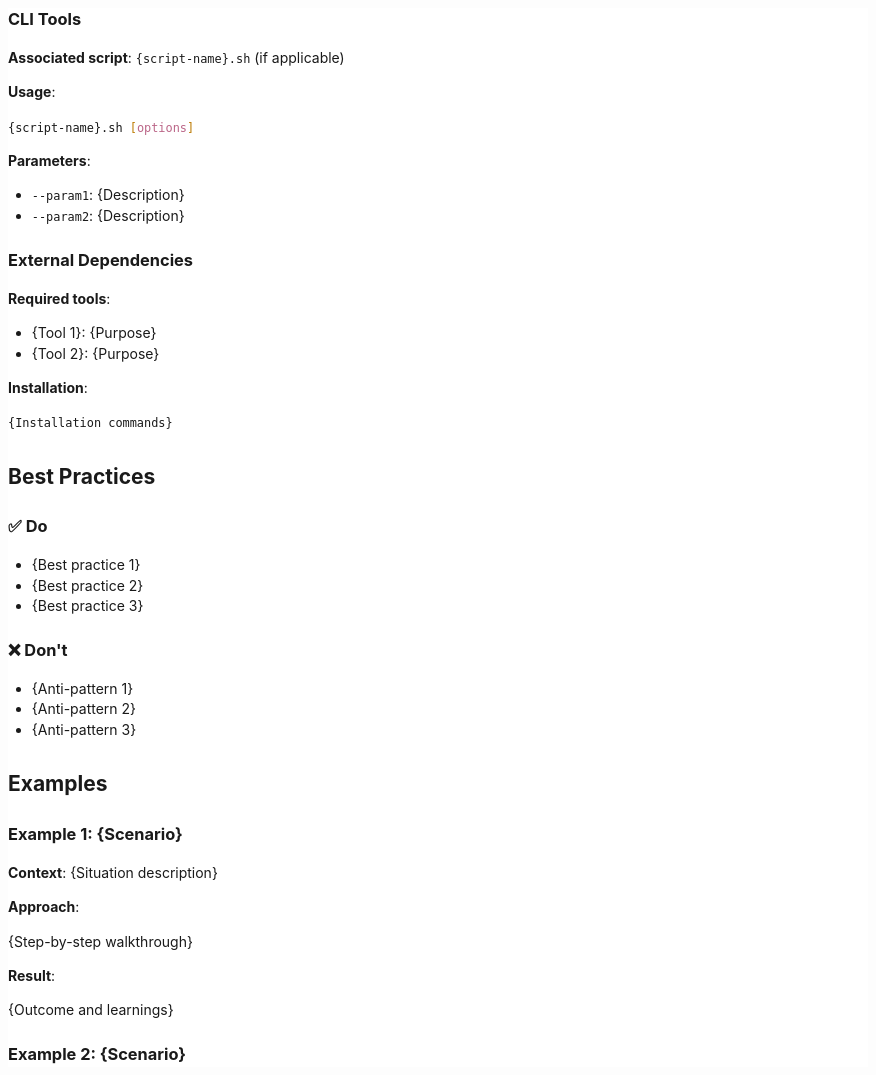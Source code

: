 ### CLI Tools

**Associated script**: `{script-name}.sh` (if applicable)

**Usage**:

```bash
{script-name}.sh [options]
```

**Parameters**:

- `--param1`: {Description}
- `--param2`: {Description}

### External Dependencies

**Required tools**:

- {Tool 1}: {Purpose}
- {Tool 2}: {Purpose}

**Installation**:

```bash
{Installation commands}
```

## Best Practices

### ✅ Do

- {Best practice 1}
- {Best practice 2}
- {Best practice 3}

### ❌ Don't

- {Anti-pattern 1}
- {Anti-pattern 2}
- {Anti-pattern 3}

## Examples

### Example 1: {Scenario}

**Context**: {Situation description}

**Approach**:

{Step-by-step walkthrough}

**Result**:

{Outcome and learnings}

### Example 2: {Scenario}
